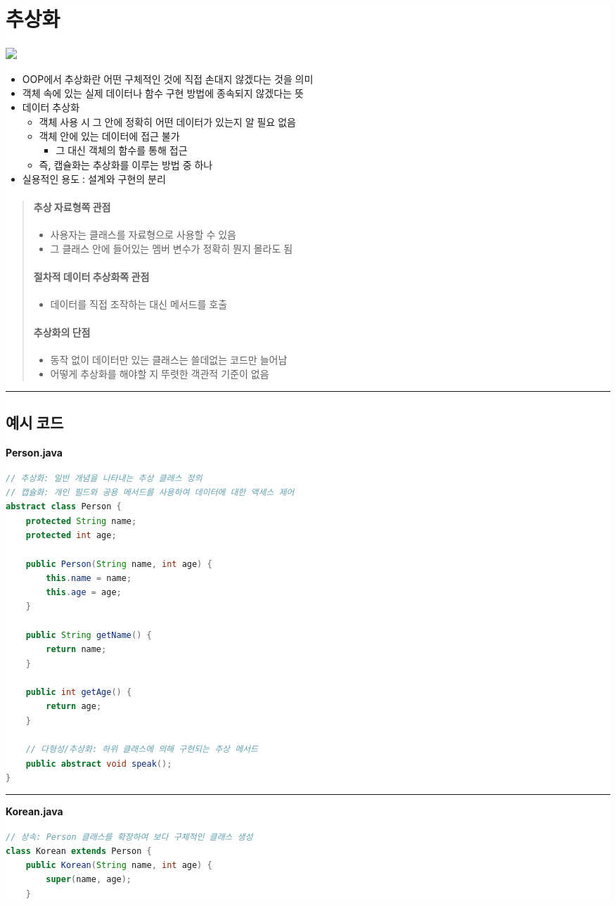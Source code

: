 # 추상화
![](https://i.imgur.com/r7MpKBZ.jpg)
- OOP에서 추상화란 어떤 구체적인 것에 직접 손대지 않겠다는 것을 의미
- 객체 속에 있는 실제 데이터나 함수 구현 방법에 종속되지 않겠다는 뜻
- 데이터 추상화
    - 객체 사용 시 그 안에 정확히 어떤 데이터가 있는지 알 필요 없음
    - 객체 안에 있는 데이터에 접근 불가
        - 그 대신 객체의 함수를 통해 접근
    - 즉, 캡슐화는 추상화를 이루는 방법 중 하나
- 실용적인 용도 : 설계와 구현의 분리

> #### 추상 자료형쪽 관점
>
> - 사용자는 클래스를 자료형으로 사용할 수 있음
> - 그 클래스 안에 들어있는 멤버 변수가 정확히 뭔지 몰라도 됨
>
> #### 절차적 데이터 추상화쪽 관점
>
> - 데이터를 직접 조작하는 대신 메서드를 호출
>
> #### 추상화의 단점
>
> - 동작 없이 데이터만 있는 클래스는 쓸데없는 코드만 늘어남
> - 어떻게 추상화를 해야할 지 뚜렷한 객관적 기준이 없음

---

## 예시 코드

**Person.java**
``` java
// 추상화: 일반 개념을 나타내는 추상 클래스 정의
// 캡슐화: 개인 필드와 공용 메서드를 사용하여 데이터에 대한 액세스 제어
abstract class Person {
    protected String name;
    protected int age;

    public Person(String name, int age) {
        this.name = name;
        this.age = age;
    }

    public String getName() {
        return name;
    }

    public int getAge() {
        return age;
    }

    // 다형성/추상화: 하위 클래스에 의해 구현되는 추상 메서드
    public abstract void speak();
}
```
---
**Korean.java**
```java
// 상속: Person 클래스를 확장하여 보다 구체적인 클래스 생성
class Korean extends Person {
    public Korean(String name, int age) {
        super(name, age);
    }
```